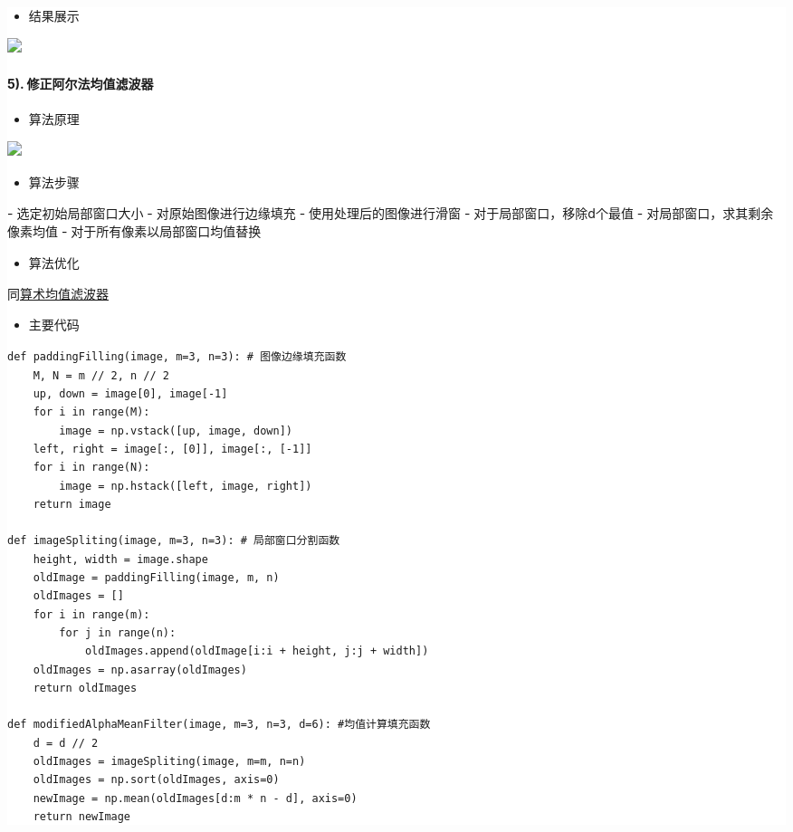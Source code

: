 - 结果展示
<a id="2.4.5"/>

![](./result/result2.4.png)

#### 5). 修正阿尔法均值滤波器
<a id="2.5"/>

- 算法原理
<a id="2.5.1"/>

![](./resource/modifiedAlphaMeanFilter.png)

- 算法步骤
<a id="2.5.2"/>
    - 选定初始局部窗口大小
    - 对原始图像进行边缘填充
    - 使用处理后的图像进行滑窗
    - 对于局部窗口，移除d个最值
    - 对局部窗口，求其剩余像素均值
    - 对于所有像素以局部窗口均值替换

- 算法优化
<a id="2.5.3"/>

同[算术均值滤波器](#1.1.3)

- 主要代码
<a id="2.5.4"/>

```
def paddingFilling(image, m=3, n=3): # 图像边缘填充函数
    M, N = m // 2, n // 2
    up, down = image[0], image[-1]
    for i in range(M):
        image = np.vstack([up, image, down])
    left, right = image[:, [0]], image[:, [-1]]
    for i in range(N):
        image = np.hstack([left, image, right])
    return image

def imageSpliting(image, m=3, n=3): # 局部窗口分割函数
    height, width = image.shape
    oldImage = paddingFilling(image, m, n)
    oldImages = []
    for i in range(m):
        for j in range(n):
            oldImages.append(oldImage[i:i + height, j:j + width])
    oldImages = np.asarray(oldImages)
    return oldImages

def modifiedAlphaMeanFilter(image, m=3, n=3, d=6): #均值计算填充函数
    d = d // 2
    oldImages = imageSpliting(image, m=m, n=n)
    oldImages = np.sort(oldImages, axis=0)
    newImage = np.mean(oldImages[d:m * n - d], axis=0)
    return newImage
```
